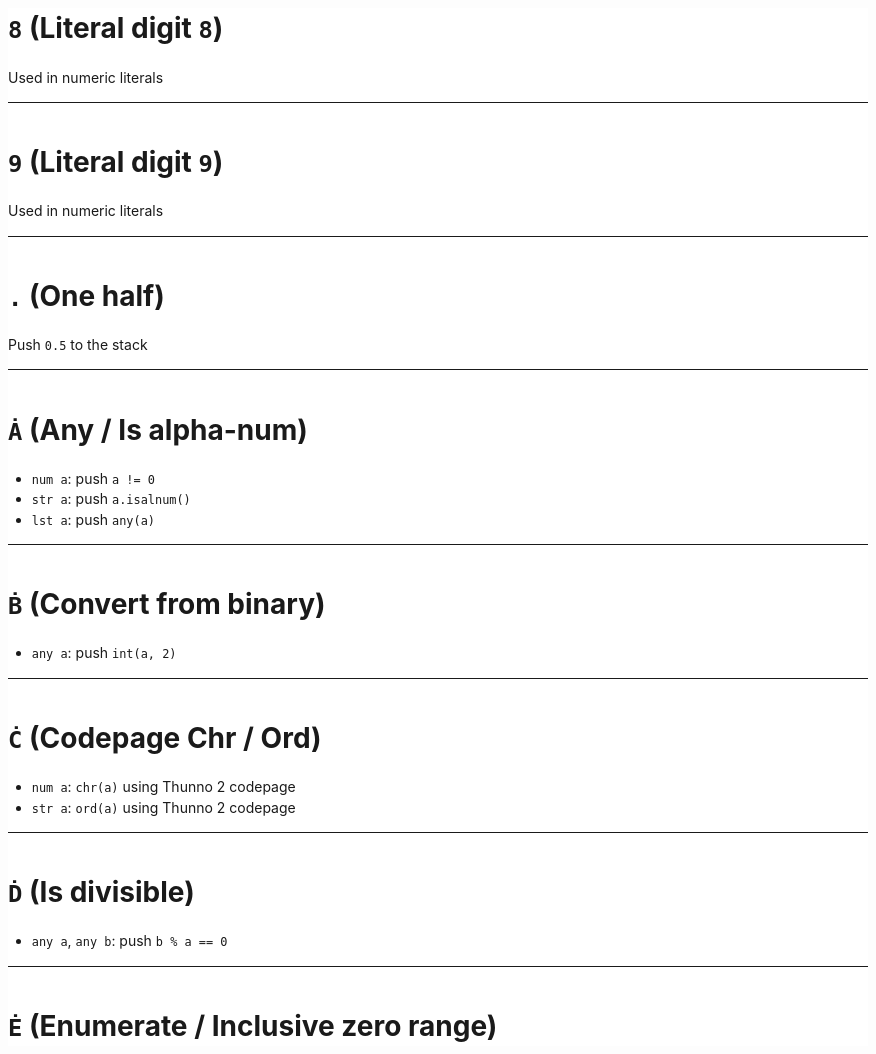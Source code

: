 # `8` (Literal digit `8`)

Used in numeric literals

---

# `9` (Literal digit `9`)

Used in numeric literals

---

# `.` (One half)

Push `0.5` to the stack

---

# `Ȧ` (Any / Is alpha-num)

- `num a`: push `a != 0`
- `str a`: push `a.isalnum()`
- `lst a`: push `any(a)`

---

# `Ḃ` (Convert from binary)

- `any a`: push `int(a, 2)`

---

# `Ċ` (Codepage Chr / Ord)

- `num a`: `chr(a)` using Thunno 2 codepage
- `str a`: `ord(a)` using Thunno 2 codepage

---

# `Ḋ` (Is divisible)

- `any a`, `any b`: push `b % a == 0`

---

# `Ė` (Enumerate / Inclusive zero range)
